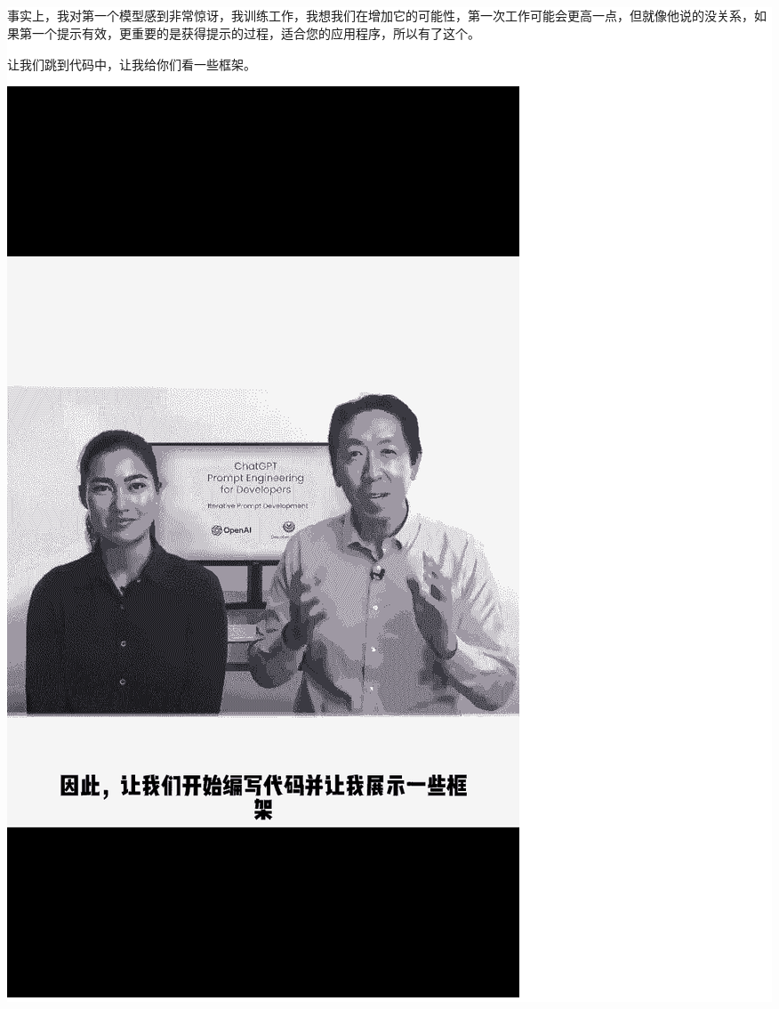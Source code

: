 事实上，我对第一个模型感到非常惊讶，我训练工作，我想我们在增加它的可能性，第一次工作可能会更高一点，但就像他说的没关系，如果第一个提示有效，更重要的是获得提示的过程，适合您的应用程序，所以有了这个。

让我们跳到代码中，让我给你们看一些框架。

![](img/79fc50ec829ef4f32556d1e39e539c36_6.png)
